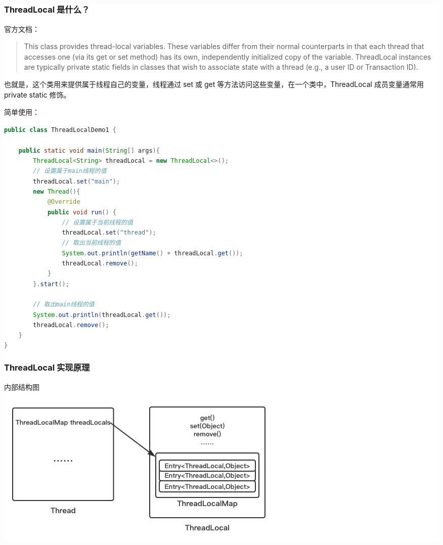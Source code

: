 ### ThreadLocal 是什么？

官方文档：

> This class provides thread-local variables. These variables differ from their normal counterparts in that each thread that accesses one (via its get or set method) has its own, independently initialized copy of the variable. ThreadLocal instances are typically private static fields in classes that wish to associate state with a thread (e.g., a user ID or Transaction ID).

也就是，这个类用来提供属于线程自己的变量，线程通过 set 或 get 等方法访问这些变量，在一个类中，ThreadLocal 成员变量通常用 private static 修饰。

简单使用：

```Java
public class ThreadLocalDemo1 {

    public static void main(String[] args){
        ThreadLocal<String> threadLocal = new ThreadLocal<>();
        // 设置属于main线程的值
        threadLocal.set("main");
        new Thread(){
            @Override
            public void run() {
                // 设置属于当前线程的值
                threadLocal.set("thread");
                // 取出当前线程的值
                System.out.println(getName() + threadLocal.get());
                threadLocal.remove();
            }
        }.start();
        
        // 取出main线程的值
        System.out.println(threadLocal.get());
        threadLocal.remove();
    }
}
```



### ThreadLocal 实现原理

内部结构图

![](img/1621d76a88ba13c1.png)
